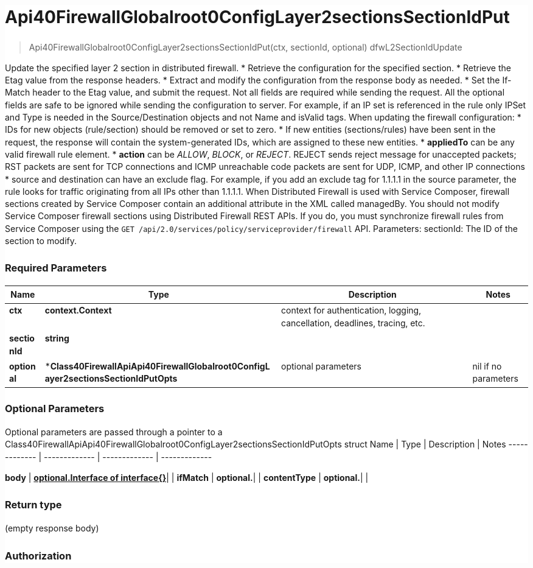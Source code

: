 # **Api40FirewallGlobalroot0ConfigLayer2sectionsSectionIdPut**
> Api40FirewallGlobalroot0ConfigLayer2sectionsSectionIdPut(ctx, sectionId, optional)
dfwL2SectionIdUpdate

Update the specified layer 2 section in distributed firewall.  * Retrieve the configuration for the specified section. * Retrieve the Etag value from the response headers. * Extract and modify the configuration from the response body as needed. * Set the If-Match header to the Etag value, and submit the request.  Not all fields are required while sending the request. All the optional fields are safe to be ignored while sending the configuration to server. For example, if an IP set is referenced in the rule only IPSet and Type is needed in the Source/Destination objects and not Name and isValid tags.  When updating the firewall configuration: * IDs for new objects (rule/section) should be removed or set to zero. * If new entities (sections/rules) have been sent in the request, the response   will contain the system-generated IDs, which are assigned to these new   entities. * **appliedTo** can be any valid firewall rule element. * **action** can be *ALLOW*, *BLOCK*, or *REJECT*. REJECT sends reject message for   unaccepted packets; RST packets are sent for TCP connections and ICMP   unreachable code packets are sent for UDP, ICMP, and other IP connections * source and destination can have an exclude flag. For example, if you add an   exclude tag for 1.1.1.1 in the source parameter, the rule looks for traffic   originating from all IPs other than 1.1.1.1.  When Distributed Firewall is used with Service Composer, firewall sections created by Service Composer contain an additional attribute in the XML called managedBy. You should not modify Service Composer firewall sections using Distributed Firewall REST APIs. If you do, you must synchronize firewall rules from Service Composer using the `GET /api/2.0/services/policy/serviceprovider/firewall` API.   Parameters:  sectionId: The ID of the section to modify.  

### Required Parameters

Name | Type | Description  | Notes
------------- | ------------- | ------------- | -------------
 **ctx** | **context.Context** | context for authentication, logging, cancellation, deadlines, tracing, etc.
  **sectionId** | **string**|  | 
 **optional** | ***Class40FirewallApiApi40FirewallGlobalroot0ConfigLayer2sectionsSectionIdPutOpts** | optional parameters | nil if no parameters

### Optional Parameters
Optional parameters are passed through a pointer to a Class40FirewallApiApi40FirewallGlobalroot0ConfigLayer2sectionsSectionIdPutOpts struct
Name | Type | Description  | Notes
------------- | ------------- | ------------- | -------------

 **body** | [**optional.Interface of interface{}**](interface{}.md)|  | 
 **ifMatch** | **optional.**|  | 
 **contentType** | **optional.**|  | 

### Return type

 (empty response body)

### Authorization
